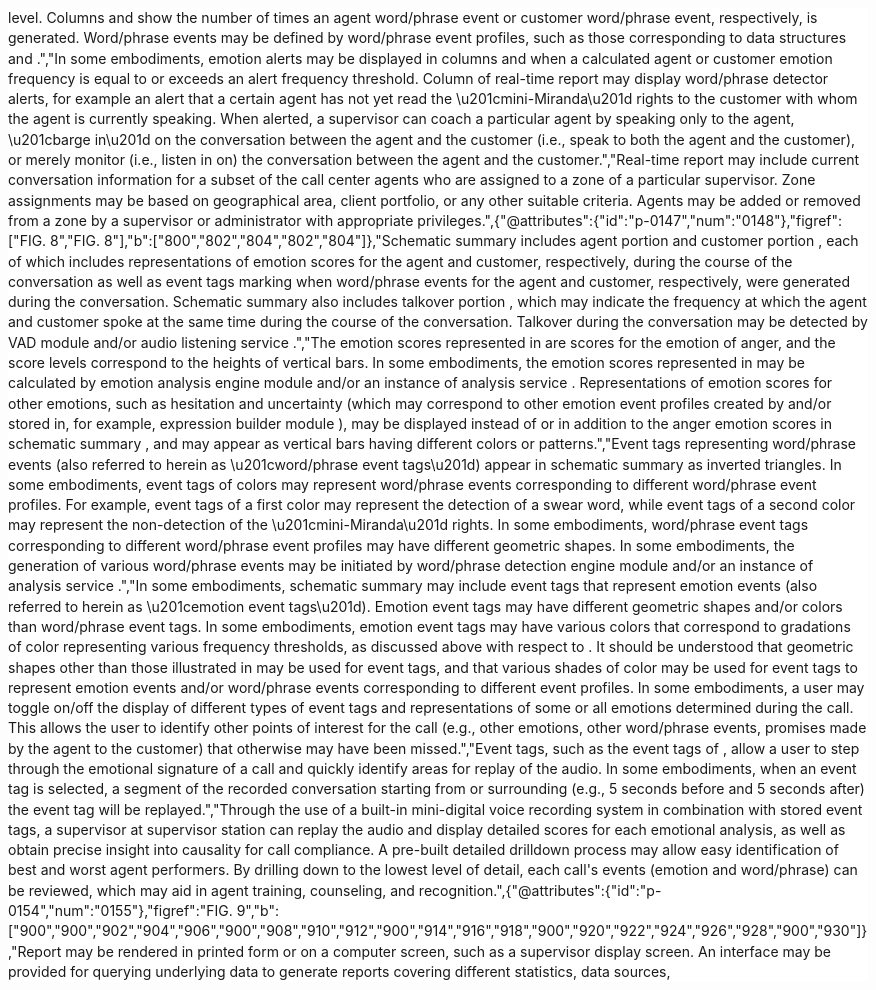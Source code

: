 level. Columns  and  show the number of times an agent word\/phrase event or customer word\/phrase event, respectively, is generated. Word\/phrase events may be defined by word\/phrase event profiles, such as those corresponding to data structures  and .","In some embodiments, emotion alerts may be displayed in columns  and  when a calculated agent or customer emotion frequency is equal to or exceeds an alert frequency threshold. Column  of real-time report  may display word\/phrase detector alerts, for example an alert that a certain agent has not yet read the \u201cmini-Miranda\u201d rights to the customer with whom the agent is currently speaking. When alerted, a supervisor can coach a particular agent by speaking only to the agent, \u201cbarge in\u201d on the conversation between the agent and the customer (i.e., speak to both the agent and the customer), or merely monitor (i.e., listen in on) the conversation between the agent and the customer.","Real-time report  may include current conversation information for a subset of the call center agents who are assigned to a zone of a particular supervisor. Zone assignments may be based on geographical area, client portfolio, or any other suitable criteria. Agents may be added or removed from a zone by a supervisor or administrator with appropriate privileges.",{"@attributes":{"id":"p-0147","num":"0148"},"figref":["FIG. 8","FIG. 8"],"b":["800","802","804","802","804"]},"Schematic summary  includes agent portion  and customer portion , each of which includes representations of emotion scores for the agent and customer, respectively, during the course of the conversation as well as event tags marking when word\/phrase events for the agent and customer, respectively, were generated during the conversation. Schematic summary  also includes talkover portion , which may indicate the frequency at which the agent and customer spoke at the same time during the course of the conversation. Talkover during the conversation may be detected by VAD module  and\/or audio listening service .","The emotion scores represented in  are scores for the emotion of anger, and the score levels correspond to the heights of vertical bars. In some embodiments, the emotion scores represented in  may be calculated by emotion analysis engine module  and\/or an instance of analysis service . Representations of emotion scores for other emotions, such as hesitation and uncertainty (which may correspond to other emotion event profiles created by and\/or stored in, for example, expression builder module ), may be displayed instead of or in addition to the anger emotion scores in schematic summary , and may appear as vertical bars having different colors or patterns.","Event tags representing word\/phrase events (also referred to herein as \u201cword\/phrase event tags\u201d) appear in schematic summary  as inverted triangles. In some embodiments, event tags of colors may represent word\/phrase events corresponding to different word\/phrase event profiles. For example, event tags of a first color may represent the detection of a swear word, while event tags of a second color may represent the non-detection of the \u201cmini-Miranda\u201d rights. In some embodiments, word\/phrase event tags corresponding to different word\/phrase event profiles may have different geometric shapes. In some embodiments, the generation of various word\/phrase events may be initiated by word\/phrase detection engine module  and\/or an instance of analysis service .","In some embodiments, schematic summary  may include event tags that represent emotion events (also referred to herein as \u201cemotion event tags\u201d). Emotion event tags may have different geometric shapes and\/or colors than word\/phrase event tags. In some embodiments, emotion event tags may have various colors that correspond to gradations of color representing various frequency thresholds, as discussed above with respect to . It should be understood that geometric shapes other than those illustrated in  may be used for event tags, and that various shades of color may be used for event tags to represent emotion events and\/or word\/phrase events corresponding to different event profiles. In some embodiments, a user may toggle on\/off the display of different types of event tags and representations of some or all emotions determined during the call. This allows the user to identify other points of interest for the call (e.g., other emotions, other word\/phrase events, promises made by the agent to the customer) that otherwise may have been missed.","Event tags, such as the event tags of , allow a user to step through the emotional signature of a call and quickly identify areas for replay of the audio. In some embodiments, when an event tag is selected, a segment of the recorded conversation starting from or surrounding (e.g., 5 seconds before and 5 seconds after) the event tag will be replayed.","Through the use of a built-in mini-digital voice recording system in combination with stored event tags, a supervisor at supervisor station  can replay the audio and display detailed scores for each emotional analysis, as well as obtain precise insight into causality for call compliance. A pre-built detailed drilldown process may allow easy identification of best and worst agent performers. By drilling down to the lowest level of detail, each call's events (emotion and word\/phrase) can be reviewed, which may aid in agent training, counseling, and recognition.",{"@attributes":{"id":"p-0154","num":"0155"},"figref":"FIG. 9","b":["900","900","902","904","906","900","908","910","912","900","914","916","918","900","920","922","924","926","928","900","930"]},"Report  may be rendered in printed form or on a computer screen, such as a supervisor display screen. An interface may be provided for querying underlying data to generate reports covering different statistics, data sources,
